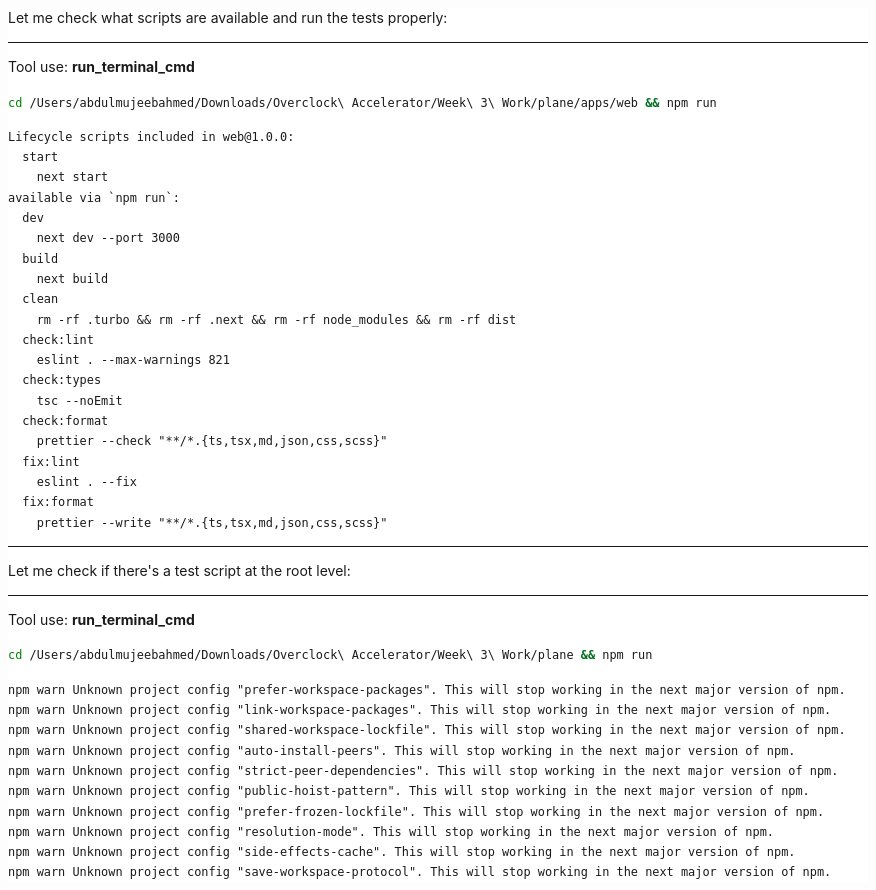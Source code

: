 
Let me check what scripts are available and run the tests properly:


---

Tool use: **run_terminal_cmd**

```bash
cd /Users/abdulmujeebahmed/Downloads/Overclock\ Accelerator/Week\ 3\ Work/plane/apps/web && npm run
```

```
Lifecycle scripts included in web@1.0.0:
  start
    next start
available via `npm run`:
  dev
    next dev --port 3000
  build
    next build
  clean
    rm -rf .turbo && rm -rf .next && rm -rf node_modules && rm -rf dist
  check:lint
    eslint . --max-warnings 821
  check:types
    tsc --noEmit
  check:format
    prettier --check "**/*.{ts,tsx,md,json,css,scss}"
  fix:lint
    eslint . --fix
  fix:format
    prettier --write "**/*.{ts,tsx,md,json,css,scss}"

```

---

Let me check if there's a test script at the root level:


---

Tool use: **run_terminal_cmd**

```bash
cd /Users/abdulmujeebahmed/Downloads/Overclock\ Accelerator/Week\ 3\ Work/plane && npm run
```

```
npm warn Unknown project config "prefer-workspace-packages". This will stop working in the next major version of npm.
npm warn Unknown project config "link-workspace-packages". This will stop working in the next major version of npm.
npm warn Unknown project config "shared-workspace-lockfile". This will stop working in the next major version of npm.
npm warn Unknown project config "auto-install-peers". This will stop working in the next major version of npm.
npm warn Unknown project config "strict-peer-dependencies". This will stop working in the next major version of npm.
npm warn Unknown project config "public-hoist-pattern". This will stop working in the next major version of npm.
npm warn Unknown project config "prefer-frozen-lockfile". This will stop working in the next major version of npm.
npm warn Unknown project config "resolution-mode". This will stop working in the next major version of npm.
npm warn Unknown project config "side-effects-cache". This will stop working in the next major version of npm.
npm warn Unknown project config "save-workspace-protocol". This will stop working in the next major version of npm.
```